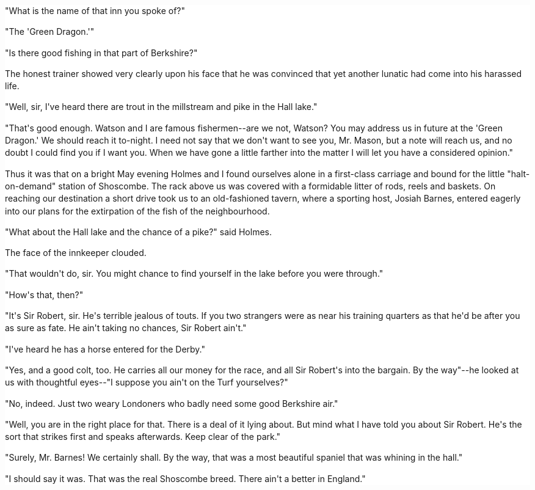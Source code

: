 "What is the name of that inn you spoke of?"

"The 'Green Dragon.'"

"Is there good fishing in that part of Berkshire?"

The honest trainer showed very clearly upon his face that he was
convinced that yet another lunatic had come into his harassed life.

"Well, sir, I've heard there are trout in the millstream and pike in
the Hall lake."

"That's good enough.  Watson and I are famous fishermen--are we not,
Watson?  You may address us in future at the 'Green Dragon.'  We should
reach it to-night.  I need not say that we don't want to see you, Mr.
Mason, but a note will reach us, and no doubt I could find you if I
want you.  When we have gone a little farther into the matter I will
let you have a considered opinion."


Thus it was that on a bright May evening Holmes and I found ourselves
alone in a first-class carriage and bound for the little
"halt-on-demand" station of Shoscombe.  The rack above us was covered
with a formidable litter of rods, reels and baskets.  On reaching our
destination a short drive took us to an old-fashioned tavern, where a
sporting host, Josiah Barnes, entered eagerly into our plans for the
extirpation of the fish of the neighbourhood.

"What about the Hall lake and the chance of a pike?" said Holmes.

The face of the innkeeper clouded.

"That wouldn't do, sir.  You might chance to find yourself in the lake
before you were through."

"How's that, then?"

"It's Sir Robert, sir.  He's terrible jealous of touts.  If you two
strangers were as near his training quarters as that he'd be after you
as sure as fate.  He ain't taking no chances, Sir Robert ain't."

"I've heard he has a horse entered for the Derby."

"Yes, and a good colt, too.  He carries all our money for the race, and
all Sir Robert's into the bargain.  By the way"--he looked at us with
thoughtful eyes--"I suppose you ain't on the Turf yourselves?"

"No, indeed.  Just two weary Londoners who badly need some good
Berkshire air."

"Well, you are in the right place for that.  There is a deal of it
lying about.  But mind what I have told you about Sir Robert.  He's the
sort that strikes first and speaks afterwards.  Keep clear of the park."

"Surely, Mr. Barnes!  We certainly shall.  By the way, that was a most
beautiful spaniel that was whining in the hall."

"I should say it was.  That was the real Shoscombe breed.  There ain't
a better in England."
